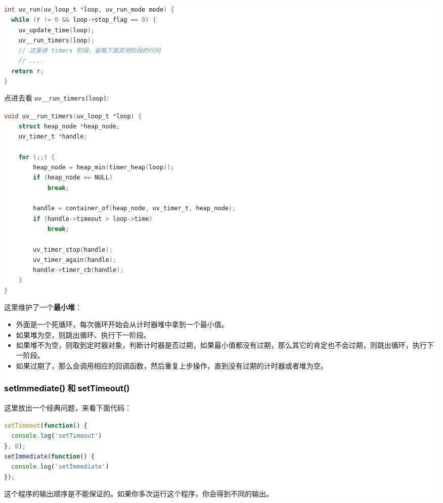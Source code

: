 ```c {4}
int uv_run(uv_loop_t *loop, uv_run_mode mode) {
  while (r != 0 && loop->stop_flag == 0) {
    uv_update_time(loop);
    uv__run_timers(loop);
    // 这里讲 timers 阶段，省略下面其他阶段的代码
    // ....
  return r;
}
```

点进去看 `uv__run_timers(loop)`:

```c
void uv__run_timers(uv_loop_t *loop) {
    struct heap_node *heap_node;
    uv_timer_t *handle;

    for (;;) {
        heap_node = heap_min(timer_heap(loop));
        if (heap_node == NULL)
            break;

        handle = container_of(heap_node, uv_timer_t, heap_node);
        if (handle->timeout > loop->time)
            break;

        uv_timer_stop(handle);
        uv_timer_again(handle);
        handle->timer_cb(handle);
    }
}
```

这里维护了一个**最小堆**：

- 外面是一个死循环，每次循环开始会从计时器堆中拿到一个最小值。
- 如果堆为空，则跳出循环、执行下一阶段。
- 如果堆不为空，则取到定时器对象，判断计时器是否过期，如果最小值都没有过期，那么其它的肯定也不会过期，则跳出循环，执行下一阶段。
- 如果过期了，那么会调用相应的回调函数，然后重复上步操作，直到没有过期的计时器或者堆为空。

### setImmediate() 和 setTimeout()

这里放出一个经典问题，来看下面代码：

```javascript
setTimeout(function() {
  console.log('setTimeout')
}, 0);
setImmediate(function() {
  console.log('setImmediate')
});
```

这个程序的输出顺序是不能保证的。如果你多次运行这个程序，你会得到不同的输出。
